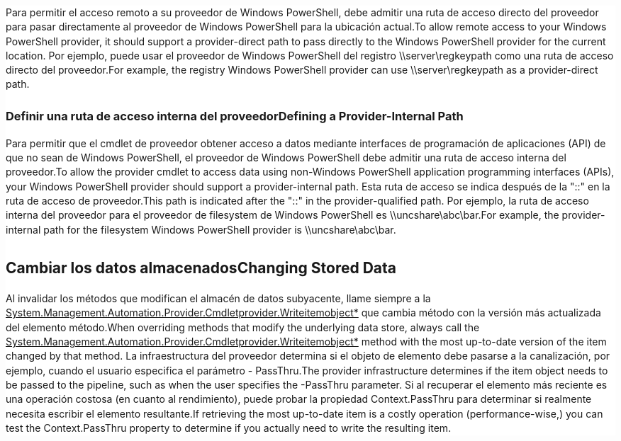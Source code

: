 <span data-ttu-id="1fbb9-119">Para permitir el acceso remoto a su proveedor de Windows PowerShell, debe admitir una ruta de acceso directo del proveedor para pasar directamente al proveedor de Windows PowerShell para la ubicación actual.</span><span class="sxs-lookup"><span data-stu-id="1fbb9-119">To allow remote access to your Windows PowerShell provider, it should support a provider-direct path to pass directly to the Windows PowerShell provider for the current location.</span></span> <span data-ttu-id="1fbb9-120">Por ejemplo, puede usar el proveedor de Windows PowerShell del registro \\\server\regkeypath como una ruta de acceso directo del proveedor.</span><span class="sxs-lookup"><span data-stu-id="1fbb9-120">For example, the registry Windows PowerShell provider can use \\\server\regkeypath as a provider-direct path.</span></span>

### <a name="defining-a-provider-internal-path"></a><span data-ttu-id="1fbb9-121">Definir una ruta de acceso interna del proveedor</span><span class="sxs-lookup"><span data-stu-id="1fbb9-121">Defining a Provider-Internal Path</span></span>

<span data-ttu-id="1fbb9-122">Para permitir que el cmdlet de proveedor obtener acceso a datos mediante interfaces de programación de aplicaciones (API) de que no sean de Windows PowerShell, el proveedor de Windows PowerShell debe admitir una ruta de acceso interna del proveedor.</span><span class="sxs-lookup"><span data-stu-id="1fbb9-122">To allow the provider cmdlet to access data using non-Windows PowerShell application programming interfaces (APIs), your Windows PowerShell provider should support a provider-internal path.</span></span> <span data-ttu-id="1fbb9-123">Esta ruta de acceso se indica después de la "::" en la ruta de acceso de proveedor.</span><span class="sxs-lookup"><span data-stu-id="1fbb9-123">This path is indicated after the "::" in the provider-qualified path.</span></span> <span data-ttu-id="1fbb9-124">Por ejemplo, la ruta de acceso interna del proveedor para el proveedor de filesystem de Windows PowerShell es \\\uncshare\abc\bar.</span><span class="sxs-lookup"><span data-stu-id="1fbb9-124">For example, the provider-internal path for the filesystem Windows PowerShell provider is \\\uncshare\abc\bar.</span></span>

## <a name="changing-stored-data"></a><span data-ttu-id="1fbb9-125">Cambiar los datos almacenados</span><span class="sxs-lookup"><span data-stu-id="1fbb9-125">Changing Stored Data</span></span>

<span data-ttu-id="1fbb9-126">Al invalidar los métodos que modifican el almacén de datos subyacente, llame siempre a la [System.Management.Automation.Provider.Cmdletprovider.Writeitemobject\*](/dotnet/api/System.Management.Automation.Provider.CmdletProvider.WriteItemObject) que cambia método con la versión más actualizada del elemento método.</span><span class="sxs-lookup"><span data-stu-id="1fbb9-126">When overriding methods that modify the underlying data store, always call the [System.Management.Automation.Provider.Cmdletprovider.Writeitemobject\*](/dotnet/api/System.Management.Automation.Provider.CmdletProvider.WriteItemObject) method with the most up-to-date version of the item changed by that method.</span></span> <span data-ttu-id="1fbb9-127">La infraestructura del proveedor determina si el objeto de elemento debe pasarse a la canalización, por ejemplo, cuando el usuario especifica el parámetro - PassThru.</span><span class="sxs-lookup"><span data-stu-id="1fbb9-127">The provider infrastructure determines if the item object needs to be passed to the pipeline, such as when the user specifies the -PassThru parameter.</span></span> <span data-ttu-id="1fbb9-128">Si al recuperar el elemento más reciente es una operación costosa (en cuanto al rendimiento), puede probar la propiedad Context.PassThru para determinar si realmente necesita escribir el elemento resultante.</span><span class="sxs-lookup"><span data-stu-id="1fbb9-128">If retrieving the most up-to-date item is a costly operation (performance-wise,) you can test the Context.PassThru property to determine if you actually need to write the resulting item.</span></span>
